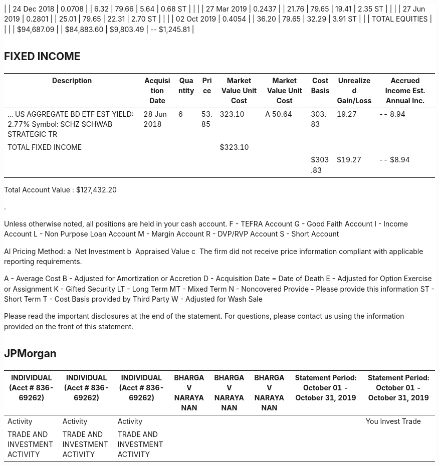 |                          | 24 Dec 2018        | 0.0708     |         | 6.32                     | 79.66                    | 5.64         | 0.68 ST                |                                   |
|                          | 27 Mar 2019        | 0.2437     |         | 21.76                    | 79.65                    | 19.41        | 2.35 ST                |                                   |
|                          | 27 Jun 2019        | 0.2801     |         | 25.01                    | 79.65                    | 22.31        | 2.70 ST                |                                   |
|                          | 02 Oct 2019        | 0.4054     |         | 36.20                    | 79.65                    | 32.29        | 3.91 ST                |                                   |
| TOTAL EQUITIES           |                    |            |         | $94,687.09               |                          | $84,883.60   | $9,803.49              | -- $1,245.81                      |

## FIXED INCOME

| Description                                                               | Acquisition Date   | Quantity   | Price   | Market Value Unit Cost   | Market Value Unit Cost   | Cost Basis   | Unrealized Gain/Loss   | Accrued Income Est. Annual Inc.   |
|---------------------------------------------------------------------------|--------------------|------------|---------|--------------------------|--------------------------|--------------|------------------------|-----------------------------------|
| ... US AGGREGATE BD ETF EST YIELD: 2.77% Symbol: SCHZ SCHWAB STRATEGIC TR | 28 Jun 2018        | 6          | 53.85   | 323.10                   | A 50.64                  | 303.83       | 19.27                  | -- 8.94                           |
| TOTAL FIXED INCOME                                                        |                    |            |         | $323.10                  |                          |              |                        |                                   |
|                                                                           |                    |            |         |                          |                          | $303.83      | $19.27                 | -- $8.94                          |

Total Account Value :  $127,432.20

.

Unless otherwise noted, all positions are held in your cash account.   F - TEFRA Account G - Good Faith Account I - Income Account L - Non Purpose Loan Account M - Margin Account R - DVP/RVP Account S - Short Account

AI Pricing Method:  a  Net Investment     b  Appraised Value     c  The firm did not receive price information compliant with applicable reporting requirements.

A - Average Cost B - Adjusted for Amortization or Accretion D - Acquisition Date = Date of Death E - Adjusted for Option Exercise or Assignment K - Gifted Security LT - Long Term MT - Mixed Term N - Noncovered Provide - Please provide this information ST - Short Term T - Cost Basis provided by Third Party W - Adjusted for Wash Sale

Please read the important disclosures at the end of the statement. For questions, please contact us using the information provided on the front of this statement.

## JPMorgan

| INDIVIDUAL  (Acct # 836-69262)                                                                                                                                     | INDIVIDUAL  (Acct # 836-69262)                                                                                                                                     | INDIVIDUAL  (Acct # 836-69262)                                                                                                                                     | BHARGAV NARAYANAN   | BHARGAV NARAYANAN   | BHARGAV NARAYANAN     | Statement Period: October 01 - October 31, 2019   | Statement Period: October 01 - October 31, 2019   |
|--------------------------------------------------------------------------------------------------------------------------------------------------------------------|--------------------------------------------------------------------------------------------------------------------------------------------------------------------|--------------------------------------------------------------------------------------------------------------------------------------------------------------------|---------------------|---------------------|-----------------------|---------------------------------------------------|---------------------------------------------------|
| Activity                                                                                                                                                           | Activity                                                                                                                                                           | Activity                                                                                                                                                           |                     |                     |                       |                                                   | You Invest Trade                                  |
| TRADE AND INVESTMENT ACTIVITY                                                                                                                                      | TRADE AND INVESTMENT ACTIVITY                                                                                                                                      | TRADE AND INVESTMENT ACTIVITY                                                                                                                                      |                     |                     |                       |                                                   |                                                   |